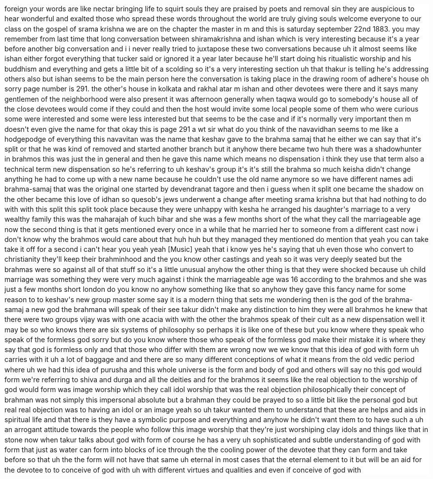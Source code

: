 foreign your words are like nectar bringing life to squirt souls they are praised by poets and removal sin they are auspicious to hear wonderful and exalted those who spread these words throughout the world are truly giving souls welcome everyone to our class on the gospel of srama krishna we are on the chapter the master in m and this is saturday september 22nd 1883. you may remember from last time that long conversation between shiramakrishna and ishan which is very interesting because it's a year before another big conversation and i i never really tried to juxtapose these two conversations because uh it almost seems like ishan either forgot everything that tucker said or ignored it a year later because he'll start doing his ritualistic worship and his buddhism and everything and gets a little bit of a scolding so it's a very interesting section uh that thakur is telling he's addressing others also but ishan seems to be the main person here the conversation is taking place in the drawing room of adhere's house oh sorry page number is 291. the other's house in kolkata and rakhal atar m ishan and other devotees were there and it says many gentlemen of the neighborhood were also present it was afternoon generally when taqwa would go to somebody's house all of the close devotees would come if they could and then the host would invite some local people some of them who were curious some were interested and some were less interested but that seems to be the case and if it's normally very important then m doesn't even give the name for that okay this is page 291 a wt sir what do you think of the navavidhan seems to me like a hodgepodge of everything this navavitan was the name that keshav gave to the brahma samaj that he either we can say that it's split or that he was kind of removed and started another branch but it anyhow there became two huh there was a shadowhunter in brahmos this was just the in general and then he gave this name which means no dispensation i think they use that term also a technical term new dispensation so he's referring to uh keshav's group it's it's still the brahma so much keisha didn't change anything he had to come up with a new name because he couldn't use the old name anymore so we have different names adi brahma-samaj that was the original one started by devendranat tagore and then i guess when it split one became the shadow on the other became this love of idhan so quesob's jews underwent a change after meeting srama krishna but that had nothing to do with with this split this split took place because they were unhappy with kesha he arranged his daughter's marriage to a very wealthy family this was the maharajah of kuch bihar and she was a few months short of the what they call the marriageable age now the second thing is that it gets mentioned every once in a while that he married her to someone from a different cast now i don't know why the brahmos would care about that huh huh but they managed they mentioned do mention that yeah you can take take it off for a second i can't hear you yeah yeah [Music] yeah that i know yes he's saying that uh even those who convert to christianity they'll keep their brahminhood and the you know other castings and yeah so it was very deeply seated but the brahmas were so against all of that stuff so it's a little unusual anyhow the other thing is that they were shocked because uh child marriage was something they were very much against i think the marriageable age was 16 according to the brahmos and she was just a few months short london do you know no anyhow something like that so anyhow they gave this fancy name for some reason to to keshav's new group master some say it is a modern thing that sets me wondering then is the god of the brahma-samaj a new god the brahmana will speak of their see takur didn't make any distinction to him they were all brahmos he knew that there were two groups vijay was with one acacia with with the other the brahmos speak of their cult as a new dispensation well it may be so who knows there are six systems of philosophy so perhaps it is like one of these but you know where they speak who speak of the formless god sorry but do you know where those who speak of the formless god make their mistake it is where they say that god is formless only and that those who differ with them are wrong now we we know that this idea of god with form uh carries with it uh a lot of baggage and and there are so many different conceptions of what it means from the old vedic period where uh we had this idea of purusha and this whole universe is the form and body of god and others will say no this god would form we're referring to shiva and durga and all the deities and for the brahmos it seems like the real objection to the worship of god would form was image worship which they call idol worship that was the real objection philosophically their concept of brahman was not simply this impersonal absolute but a brahman they could be prayed to so a little bit like the personal god but real real objection was to having an idol or an image yeah so uh takur wanted them to understand that these are helps and aids in spiritual life and that there is they have a symbolic purpose and everything and anyhow he didn't want them to to have such a uh an arrogant attitude towards the people who follow this image worship that they're just worshiping clay idols and things like that in stone now when takur talks about god with form of course he has a very uh sophisticated and subtle understanding of god with form that just as water can form into blocks of ice through the the cooling power of the devotee that they can form and take before so that uh the the form will not have that same uh eternal in most cases that the eternal element to it but will be an aid for the devotee to to conceive of god with uh with different virtues and qualities and even if conceive of god with